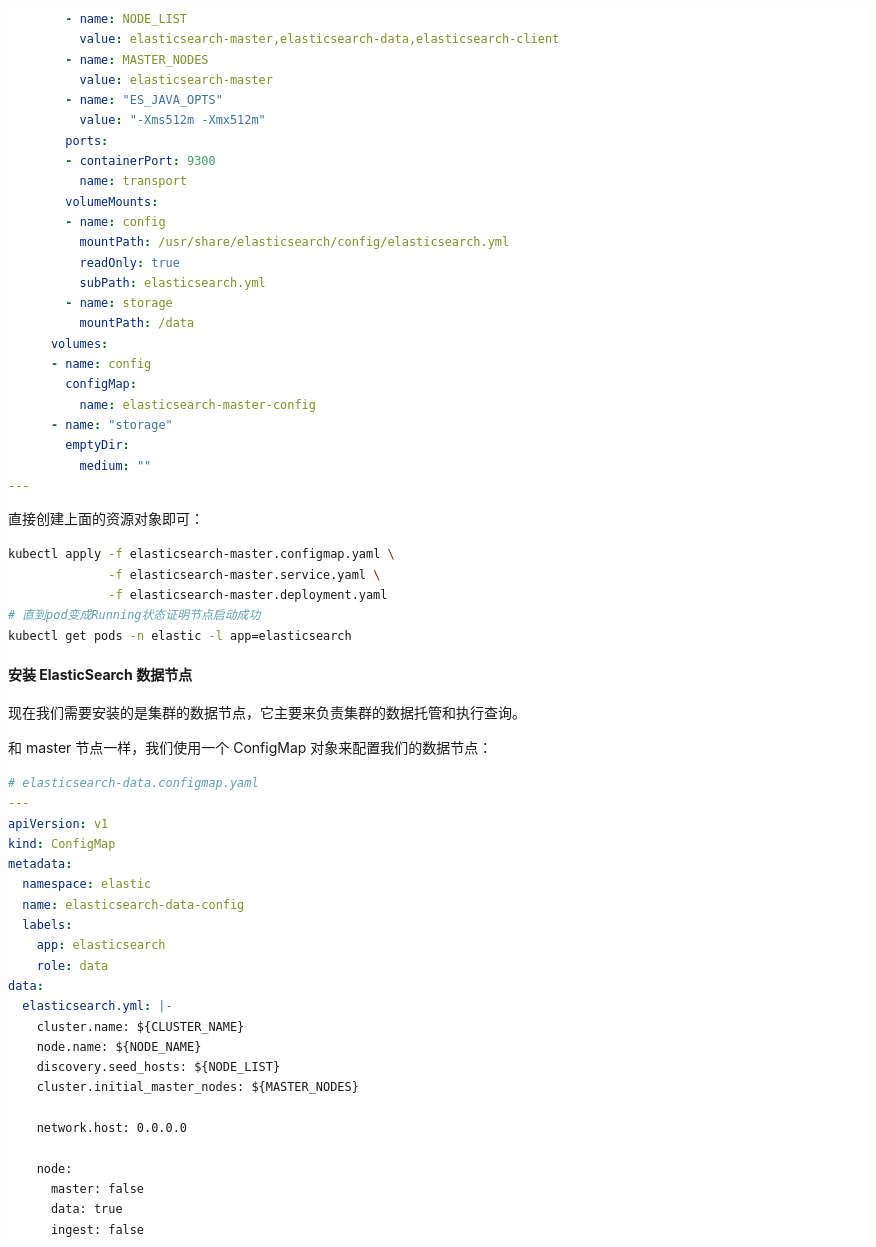 ```yaml
        - name: NODE_LIST
          value: elasticsearch-master,elasticsearch-data,elasticsearch-client
        - name: MASTER_NODES
          value: elasticsearch-master
        - name: "ES_JAVA_OPTS"
          value: "-Xms512m -Xmx512m"
        ports:
        - containerPort: 9300
          name: transport
        volumeMounts:
        - name: config
          mountPath: /usr/share/elasticsearch/config/elasticsearch.yml
          readOnly: true
          subPath: elasticsearch.yml
        - name: storage
          mountPath: /data
      volumes:
      - name: config
        configMap:
          name: elasticsearch-master-config
      - name: "storage"
        emptyDir:
          medium: ""
---
```

直接创建上面的资源对象即可：

```bash
kubectl apply -f elasticsearch-master.configmap.yaml \
              -f elasticsearch-master.service.yaml \
              -f elasticsearch-master.deployment.yaml
# 直到pod变成Running状态证明节点启动成功
kubectl get pods -n elastic -l app=elasticsearch
```

#### 安装 ElasticSearch 数据节点

现在我们需要安装的是集群的数据节点，它主要来负责集群的数据托管和执行查询。

和 master 节点一样，我们使用一个 ConfigMap 对象来配置我们的数据节点：

```yaml
# elasticsearch-data.configmap.yaml
---
apiVersion: v1
kind: ConfigMap
metadata:
  namespace: elastic
  name: elasticsearch-data-config
  labels:
    app: elasticsearch
    role: data
data:
  elasticsearch.yml: |-
    cluster.name: ${CLUSTER_NAME}
    node.name: ${NODE_NAME}
    discovery.seed_hosts: ${NODE_LIST}
    cluster.initial_master_nodes: ${MASTER_NODES}

    network.host: 0.0.0.0

    node:
      master: false
      data: true
      ingest: false
```
